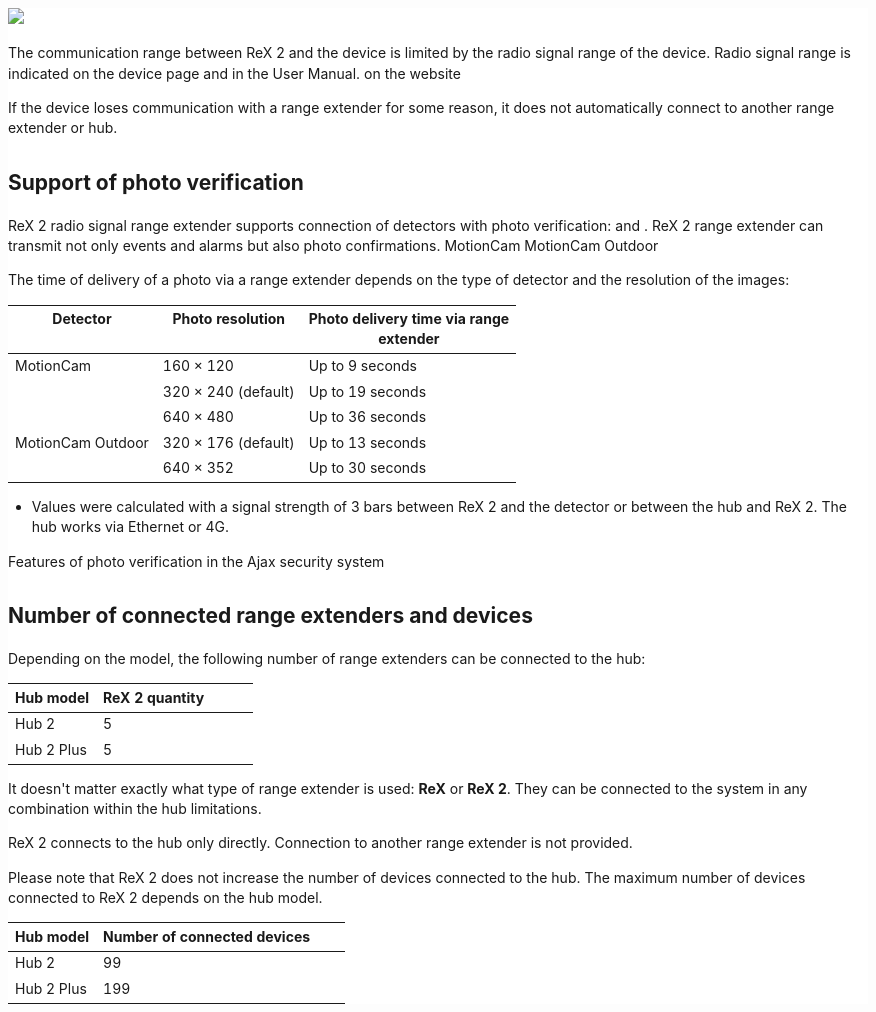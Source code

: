 ![](_page_2_Figure_4.jpeg)

The communication range between ReX 2 and the device is limited by the radio signal range of the device. Radio signal range is indicated on the device page and in the User Manual. on the website

If the device loses communication with a range extender for some reason, it does not automatically connect to another range extender or hub.

## Support of photo verification

ReX 2 radio signal range extender supports connection of detectors with photo verification: and . ReX 2 range extender can transmit not only events and alarms but also photo confirmations. MotionCam MotionCam Outdoor

The time of delivery of a photo via a range extender depends on the type of detector and the resolution of the images:

| Detector          | Photo resolution    | Photo delivery time via range<br>extender |
|-------------------|---------------------|-------------------------------------------|
| MotionCam         | 160 × 120           | Up to 9 seconds                           |
|                   | 320 × 240 (default) | Up to 19 seconds                          |
|                   | 640 × 480           | Up to 36 seconds                          |
| MotionCam Outdoor | 320 × 176 (default) | Up to 13 seconds                          |
|                   | 640 × 352           | Up to 30 seconds                          |

* Values were calculated with a signal strength of 3 bars between ReX 2 and the detector or between the hub and ReX 2. The hub works via Ethernet or 4G.

Features of photo verification in the Ajax security system

## Number of connected range extenders and devices

Depending on the model, the following number of range extenders can be connected to the hub:

| Hub model  | ReX 2 quantity |  |  |  |
|------------|----------------|--|--|--|
| Hub 2      | 5              |  |  |  |
| Hub 2 Plus | 5              |  |  |  |

It doesn't matter exactly what type of range extender is used: **ReX** or **ReX 2**. They can be connected to the system in any combination within the hub limitations.

ReX 2 connects to the hub only directly. Connection to another range extender is not provided.

Please note that ReX 2 does not increase the number of devices connected to the hub. The maximum number of devices connected to ReX 2 depends on the hub model.

| Hub model  | Number of connected devices |  |  |
|------------|-----------------------------|--|--|
| Hub 2      | 99                          |  |  |
| Hub 2 Plus | 199                         |  |  |
